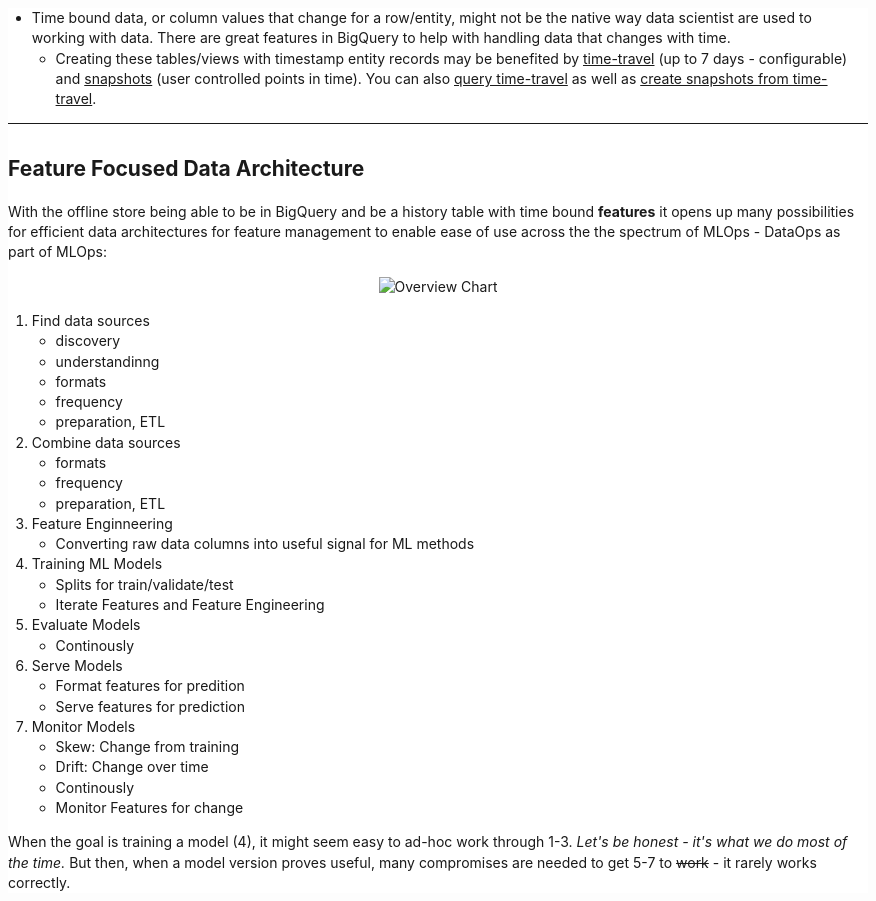 - Time bound data, or column values that change for a row/entity, might not be the native way data scientist are used to working with data.  There are great features in BigQuery to help with handling data that changes with time.
    - Creating these tables/views with timestamp entity records may be benefited by [time-travel](https://cloud.google.com/bigquery/docs/time-travel#time_travel) (up to 7 days - configurable) and [snapshots](https://cloud.google.com/bigquery/docs/table-snapshots-intro) (user controlled points in time). You can also [query time-travel](https://cloud.google.com/bigquery/docs/access-historical-data) as well as [create snapshots from time-travel](https://cloud.google.com/bigquery/docs/table-snapshots-create#create_a_table_snapshot_using_time_travel).

---

## Feature Focused Data Architecture

With the offline store being able to be in BigQuery and be a history table with time bound **features** it opens up many possibilities for efficient data architectures for feature management to enable ease of use across the the spectrum of MLOps - DataOps as part of MLOps:

<p align="center"><center>
    <img alt="Overview Chart" src="../../architectures/notebooks/mlops/ml_dataops.png" width="75%">
</center><p>
    
1. Find data sources
    - discovery
    - understandinng
    - formats
    - frequency
    - preparation, ETL
2. Combine data sources
    - formats
    - frequency
    - preparation, ETL
3. Feature Enginneering
    - Converting raw data columns into useful signal for ML methods
4. Training ML Models
    - Splits for train/validate/test
    - Iterate Features and Feature Engineering
5. Evaluate Models
    - Continously
6. Serve Models
    - Format features for predition
    - Serve features for prediction
7. Monitor Models
    - Skew: Change from training
    - Drift: Change over time
    - Continously
    - Monitor Features for change

When the goal is training a model (4), it might seem easy to ad-hoc work through 1-3. _Let's be honest - it's what we do most of the time._ But then, when a model version proves useful, many compromises are needed to get 5-7 to ~~work~~ - it rarely works correctly.
